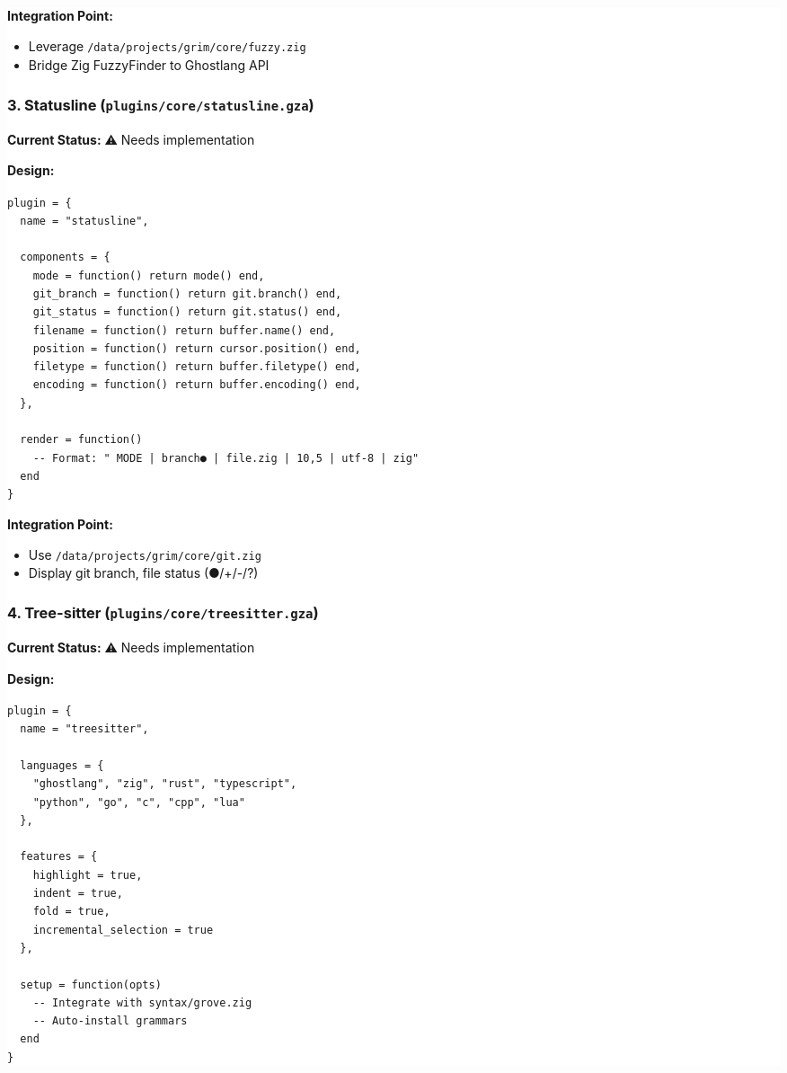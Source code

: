 ```ghostlang
```

**Integration Point:**
- Leverage `/data/projects/grim/core/fuzzy.zig`
- Bridge Zig FuzzyFinder to Ghostlang API

### 3. Statusline (`plugins/core/statusline.gza`)

**Current Status:** ⚠️ Needs implementation

**Design:**
```ghostlang
plugin = {
  name = "statusline",

  components = {
    mode = function() return mode() end,
    git_branch = function() return git.branch() end,
    git_status = function() return git.status() end,
    filename = function() return buffer.name() end,
    position = function() return cursor.position() end,
    filetype = function() return buffer.filetype() end,
    encoding = function() return buffer.encoding() end,
  },

  render = function()
    -- Format: " MODE | branch● | file.zig | 10,5 | utf-8 | zig"
  end
}
```

**Integration Point:**
- Use `/data/projects/grim/core/git.zig`
- Display git branch, file status (●/+/-/?)

### 4. Tree-sitter (`plugins/core/treesitter.gza`)

**Current Status:** ⚠️ Needs implementation

**Design:**
```ghostlang
plugin = {
  name = "treesitter",

  languages = {
    "ghostlang", "zig", "rust", "typescript",
    "python", "go", "c", "cpp", "lua"
  },

  features = {
    highlight = true,
    indent = true,
    fold = true,
    incremental_selection = true
  },

  setup = function(opts)
    -- Integrate with syntax/grove.zig
    -- Auto-install grammars
  end
}
```
